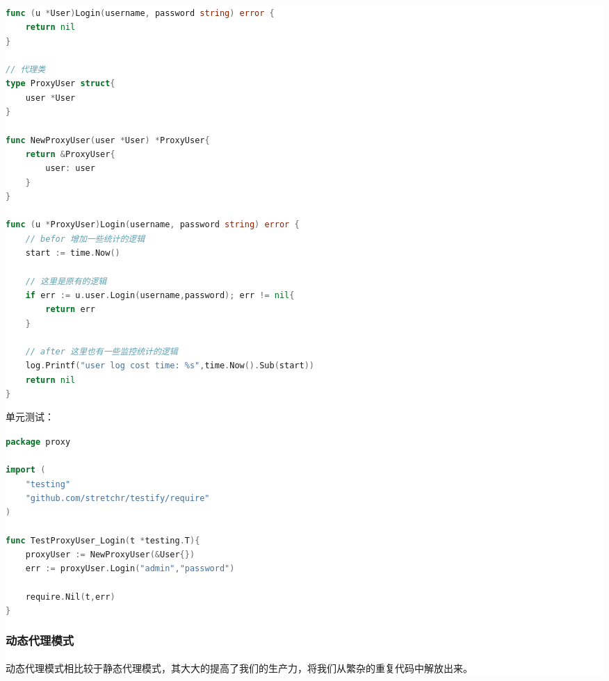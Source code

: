 ```go
func (u *User)Login(username, password string) error {
	return nil
}

// 代理类
type ProxyUser struct{
	user *User
}

func NewProxyUser(user *User) *ProxyUser{
	return &ProxyUser{
		user: user
	}
}

func (u *ProxyUser)Login(username, password string) error {
	// befor 增加一些统计的逻辑
	start := time.Now()

	// 这里是原有的逻辑
	if err := u.user.Login(username,password); err != nil{
		return err
	}

	// after 这里也有一些监控统计的逻辑
	log.Printf("user log cost time: %s",time.Now().Sub(start))
	return nil
}
```

单元测试：

```go
package proxy

import (
	"testing"
	"github.com/stretchr/testify/require"
)

func TestProxyUser_Login(t *testing.T){
	proxyUser := NewProxyUser(&User{})
	err := proxyUser.Login("admin","password")

	require.Nil(t,err)
}
```

### 动态代理模式

动态代理模式相比较于静态代理模式，其大大的提高了我们的生产力，将我们从繁杂的重复代码中解放出来。
